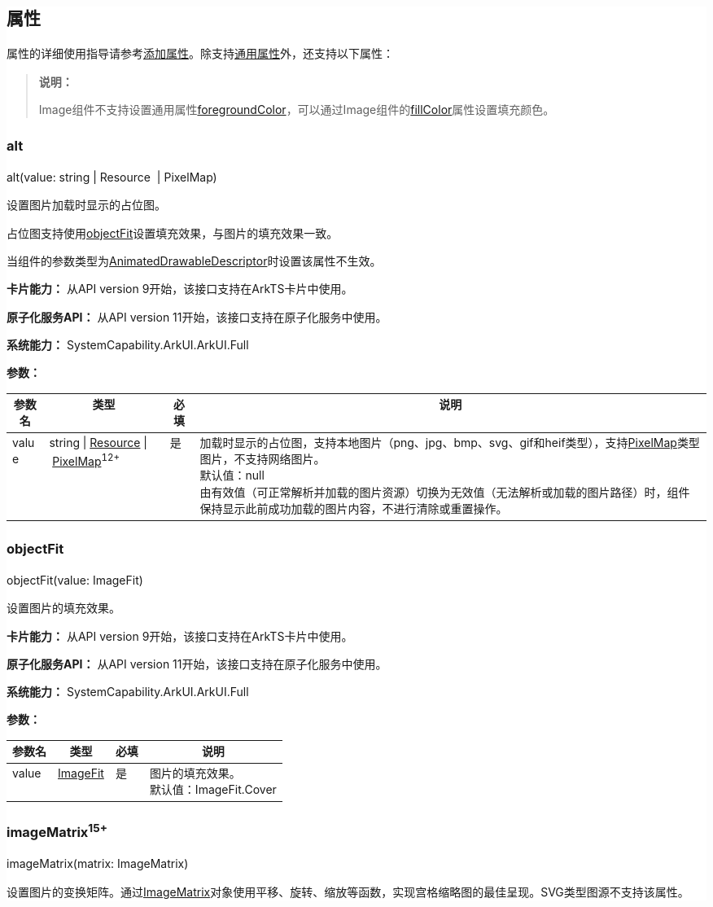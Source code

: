 ## 属性

属性的详细使用指导请参考[添加属性](../../../ui/arkts-graphics-display.md#添加属性)。除支持[通用属性](ts-component-general-attributes.md)外，还支持以下属性：

> **说明：**
>
> Image组件不支持设置通用属性[foregroundColor](./ts-universal-attributes-foreground-color.md#foregroundcolor)，可以通过Image组件的[fillColor](#fillcolor)属性设置填充颜色。

### alt

alt(value:&nbsp;string&nbsp;|&nbsp;Resource &nbsp;|&nbsp;PixelMap)

设置图片加载时显示的占位图。

占位图支持使用[objectFit](#objectfit)设置填充效果，与图片的填充效果一致。

当组件的参数类型为[AnimatedDrawableDescriptor](../js-apis-arkui-drawableDescriptor.md#animateddrawabledescriptor12)时设置该属性不生效。

**卡片能力：** 从API version 9开始，该接口支持在ArkTS卡片中使用。

**原子化服务API：** 从API version 11开始，该接口支持在原子化服务中使用。

**系统能力：** SystemCapability.ArkUI.ArkUI.Full

**参数：**

| 参数名 | 类型                                                     | 必填 | 说明                                                         |
| ------ | -------------------------------------------------------- | ---- | ------------------------------------------------------------ |
| value  | string&nbsp;\|&nbsp;[Resource](ts-types.md#resource)&nbsp;\|&nbsp;[PixelMap](../../apis-image-kit/arkts-apis-image-PixelMap.md)<sup>12+</sup> | 是   | 加载时显示的占位图，支持本地图片（png、jpg、bmp、svg、gif和heif类型），支持[PixelMap](../../apis-image-kit/arkts-apis-image-PixelMap.md)类型图片，不支持网络图片。<br/>默认值：null<br/>由有效值（可正常解析并加载的图片资源）切换为无效值（无法解析或加载的图片路径）时，组件保持显示此前成功加载的图片内容，不进行清除或重置操作。 |

### objectFit

objectFit(value: ImageFit)

设置图片的填充效果。

**卡片能力：** 从API version 9开始，该接口支持在ArkTS卡片中使用。

**原子化服务API：** 从API version 11开始，该接口支持在原子化服务中使用。

**系统能力：** SystemCapability.ArkUI.ArkUI.Full

**参数：**

| 参数名 | 类型                                      | 必填 | 说明                                        |
| ------ | ----------------------------------------- | ---- | ------------------------------------------- |
| value  | [ImageFit](ts-appendix-enums.md#imagefit) | 是   | 图片的填充效果。<br/>默认值：ImageFit.Cover |

### imageMatrix<sup>15+</sup>

imageMatrix(matrix: ImageMatrix)

设置图片的变换矩阵。通过[ImageMatrix](#imagematrix15对象说明)对象使用平移、旋转、缩放等函数，实现宫格缩略图的最佳呈现。SVG类型图源不支持该属性。
